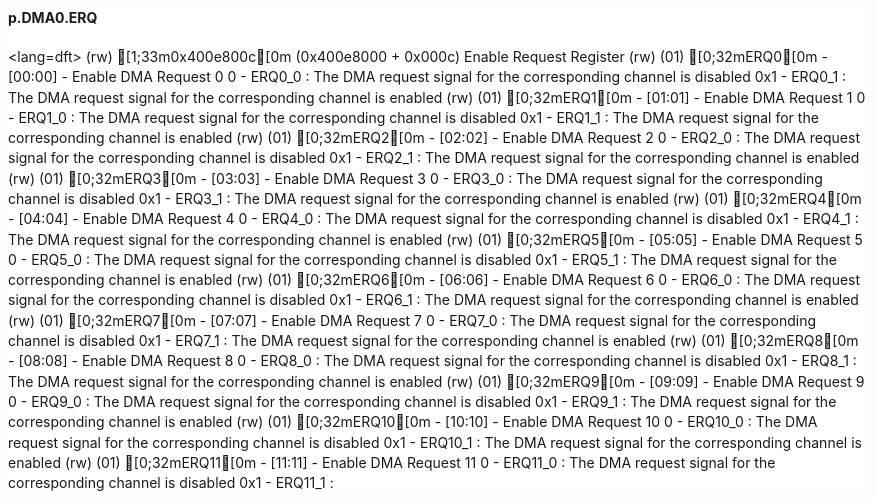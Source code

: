#### p.DMA0.ERQ
<lang=dft>
 (rw)  [1;33m0x400e800c[0m (0x400e8000 + 0x000c)
Enable Request Register
 (rw) (01)  [0;32mERQ0[0m  - [00:00] -  Enable DMA Request 0
      0 - ERQ0_0 :
         The DMA request signal for the corresponding channel is disabled
      0x1 - ERQ0_1 :
         The DMA request signal for the corresponding channel is enabled
 (rw) (01)  [0;32mERQ1[0m  - [01:01] -  Enable DMA Request 1
      0 - ERQ1_0 :
         The DMA request signal for the corresponding channel is disabled
      0x1 - ERQ1_1 :
         The DMA request signal for the corresponding channel is enabled
 (rw) (01)  [0;32mERQ2[0m  - [02:02] -  Enable DMA Request 2
      0 - ERQ2_0 :
         The DMA request signal for the corresponding channel is disabled
      0x1 - ERQ2_1 :
         The DMA request signal for the corresponding channel is enabled
 (rw) (01)  [0;32mERQ3[0m  - [03:03] -  Enable DMA Request 3
      0 - ERQ3_0 :
         The DMA request signal for the corresponding channel is disabled
      0x1 - ERQ3_1 :
         The DMA request signal for the corresponding channel is enabled
 (rw) (01)  [0;32mERQ4[0m  - [04:04] -  Enable DMA Request 4
      0 - ERQ4_0 :
         The DMA request signal for the corresponding channel is disabled
      0x1 - ERQ4_1 :
         The DMA request signal for the corresponding channel is enabled
 (rw) (01)  [0;32mERQ5[0m  - [05:05] -  Enable DMA Request 5
      0 - ERQ5_0 :
         The DMA request signal for the corresponding channel is disabled
      0x1 - ERQ5_1 :
         The DMA request signal for the corresponding channel is enabled
 (rw) (01)  [0;32mERQ6[0m  - [06:06] -  Enable DMA Request 6
      0 - ERQ6_0 :
         The DMA request signal for the corresponding channel is disabled
      0x1 - ERQ6_1 :
         The DMA request signal for the corresponding channel is enabled
 (rw) (01)  [0;32mERQ7[0m  - [07:07] -  Enable DMA Request 7
      0 - ERQ7_0 :
         The DMA request signal for the corresponding channel is disabled
      0x1 - ERQ7_1 :
         The DMA request signal for the corresponding channel is enabled
 (rw) (01)  [0;32mERQ8[0m  - [08:08] -  Enable DMA Request 8
      0 - ERQ8_0 :
         The DMA request signal for the corresponding channel is disabled
      0x1 - ERQ8_1 :
         The DMA request signal for the corresponding channel is enabled
 (rw) (01)  [0;32mERQ9[0m  - [09:09] -  Enable DMA Request 9
      0 - ERQ9_0 :
         The DMA request signal for the corresponding channel is disabled
      0x1 - ERQ9_1 :
         The DMA request signal for the corresponding channel is enabled
 (rw) (01)  [0;32mERQ10[0m  - [10:10] -  Enable DMA Request 10
      0 - ERQ10_0 :
         The DMA request signal for the corresponding channel is disabled
      0x1 - ERQ10_1 :
         The DMA request signal for the corresponding channel is enabled
 (rw) (01)  [0;32mERQ11[0m  - [11:11] -  Enable DMA Request 11
      0 - ERQ11_0 :
         The DMA request signal for the corresponding channel is disabled
      0x1 - ERQ11_1 :